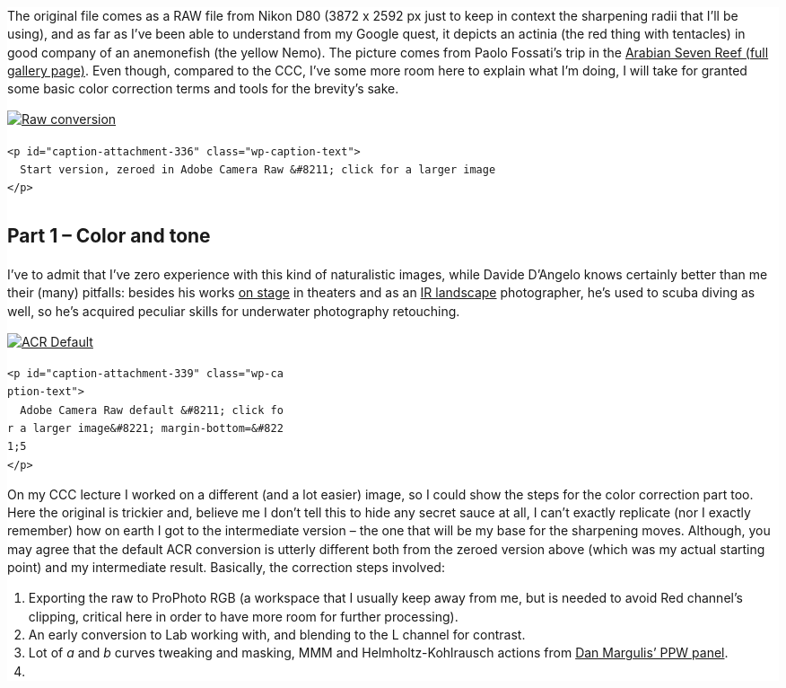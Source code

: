   <p>
    The original file comes as a RAW file from Nikon D80 (3872 x 2592 px just to keep in context the sharpening radii that I&#8217;ll be using), and as far as I&#8217;ve been able to understand from my Google quest, it depicts an actinia (the red thing with tentacles) in good company of an anemonefish (the yellow Nemo). The picture comes from Paolo Fossati&#8217;s trip in the <a title="Arabian Seven Reef - images by Paolo Fossati photographer" href="http://www.paolo-fossati.com/Galleria%20Arabia/Galleria%20Arabia.html" target="_blank">Arabian Seven Reef (full gallery page)</a>. Even though, compared to the CCC, I&#8217;ve some more room here to explain what I&#8217;m doing, I will take for granted some basic color correction terms and tools for the brevity&#8217;s sake.
  </p>
  
  <div id="attachment_336" style="width: 580px" class="wp-caption aligncenter">
    <a href="http://localhost:8888/wp-content/uploads/2011/11/raw_H.jpg" target="_blank"><img aria-describedby="caption-attachment-336" class="size-full wp-image-336 " title="Raw conversion" alt="Raw conversion" src="http://localhost:8888/wp-content/uploads/2011/11/raw_L.jpg" width="570" height="381" srcset="http://localhost:8888/wp-content/uploads/2011/11/raw_L.jpg 570w, http://localhost:8888/wp-content/uploads/2011/11/raw_L-150x100.jpg 150w, http://localhost:8888/wp-content/uploads/2011/11/raw_L-300x200.jpg 300w" sizes="(max-width: 570px) 100vw, 570px" /></a>
    
    <p id="caption-attachment-336" class="wp-caption-text">
      Start version, zeroed in Adobe Camera Raw &#8211; click for a larger image
    </p>
  </div>
  
  <h2>
    Part 1 &#8211; Color and tone
  </h2>
  
  <p>
    I&#8217;ve to admit that I&#8217;ve zero experience with this kind of naturalistic images, while Davide D&#8217;Angelo knows certainly better than me their (many) pitfalls: besides his works <a title="Davide D'Angelo - on stage photography" href="http://www.davidedangelo.com/Danza.html" target="_blank">on stage</a> in theaters and as an <a title="Davide D'Angelo - Infrared Landscape photography" href="http://www.davidedangelo.com/Infrared_gallery/infrared_gallery.html" target="_blank">IR landscape</a> photographer, he&#8217;s used to scuba diving as well, so he&#8217;s acquired peculiar skills for underwater photography retouching.
  </p>
  
  <div id="attachment_339" style="width: 310px" class="wp-caption alignleft">
    <a href="http://localhost:8888/wp-content/uploads/2011/11/ACR_Default_H.jpg" target="_blank"><img aria-describedby="caption-attachment-339" class="size-full wp-image-339 " title="ACR Default" alt="ACR Default" src="http://localhost:8888/wp-content/uploads/2011/11/ACR-Default.jpg" width="300" height="201" srcset="http://localhost:8888/wp-content/uploads/2011/11/ACR-Default.jpg 300w, http://localhost:8888/wp-content/uploads/2011/11/ACR-Default-150x100.jpg 150w" sizes="(max-width: 300px) 100vw, 300px" /></a>
    
    <p id="caption-attachment-339" class="wp-caption-text">
      Adobe Camera Raw default &#8211; click for a larger image&#8221; margin-bottom=&#8221;5
    </p>
  </div>
  
  <p>
    On my CCC lecture I worked on a different (and a lot easier) image, so I could show the steps for the color correction part too. Here the original is trickier and, believe me I don&#8217;t tell this to hide any secret sauce at all, I can&#8217;t exactly replicate (nor I exactly remember) how on earth I got to the intermediate version &#8211; the one that will be my base for the sharpening moves. Although, you may agree that the default ACR conversion is utterly different both from the zeroed version above (which was my actual starting point) and my intermediate result. Basically, the correction steps involved:
  </p>
  
  <ol>
    <li>
      Exporting the raw to ProPhoto RGB (a workspace that I usually keep away from me, but is needed to avoid Red channel&#8217;s clipping, critical here in order to have more room for further processing).
    </li>
    <li>
      An early conversion to Lab working with, and blending to the L channel for contrast.
    </li>
    <li>
      Lot of <em>a</em> and <em>b</em> curves tweaking and masking, MMM and Helmholtz-Kohlrausch actions from <a href="http://www.ledet.com/margulis/ppw" target="_blank">Dan Margulis&#8217; PPW panel</a>.
    </li>
    <li>